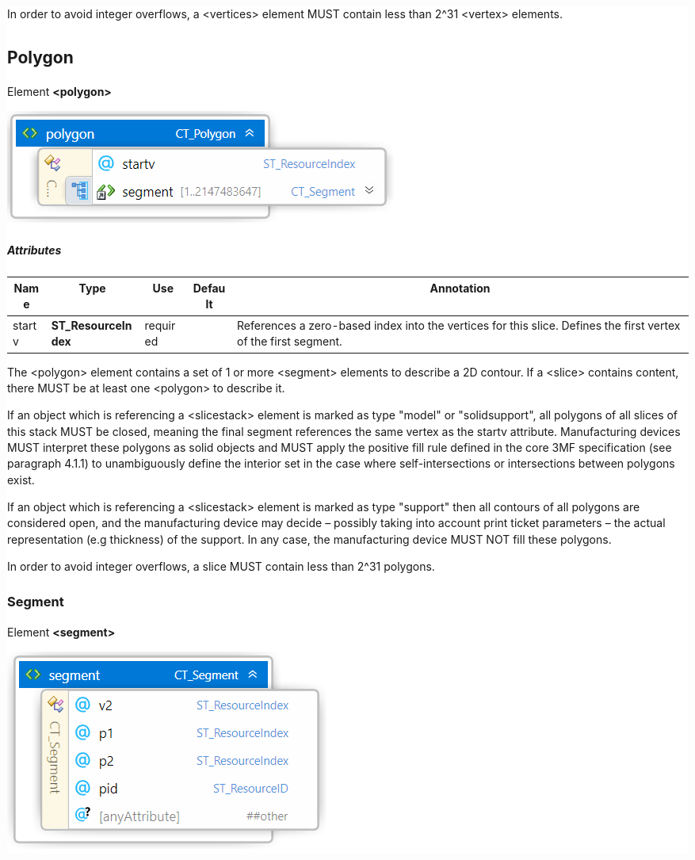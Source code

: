 In order to avoid integer overflows, a \<vertices> element MUST contain less than 2^31 \<vertex> elements.

## Polygon

Element **\<polygon>**

![element <polygon>](images/element_polygon.png)

##### Attributes

| Name | Type | Use | Default | Annotation |
| --- | --- | --- | --- | --- |
| startv | **ST\_ResourceIndex** | required | | References a zero-based index into the vertices for this slice. Defines the first vertex of the first segment. |

The \<polygon> element contains a set of 1 or more \<segment> elements to describe a 2D contour. If a \<slice> contains content, there MUST be at least one \<polygon> to describe it.

If an object which is referencing a \<slicestack> element is marked as type "model" or "solidsupport", all polygons of all slices of this stack MUST be closed, meaning the final segment references the same vertex as the startv attribute. Manufacturing devices MUST interpret these polygons as solid objects and MUST apply the positive fill rule defined in the core 3MF specification (see paragraph 4.1.1) to unambiguously define the interior set in the case where self-intersections or intersections between polygons exist.

If an object which is referencing a \<slicestack> element is marked as type "support" then all contours of all polygons are considered open, and the manufacturing device may decide – possibly taking into account print ticket parameters – the actual representation (e.g thickness) of the support. In any case, the manufacturing device MUST NOT fill these polygons.

In order to avoid integer overflows, a slice MUST contain less than 2^31 polygons.

### Segment

Element **\<segment>**

![element <segment>](images/element_segment.png)
